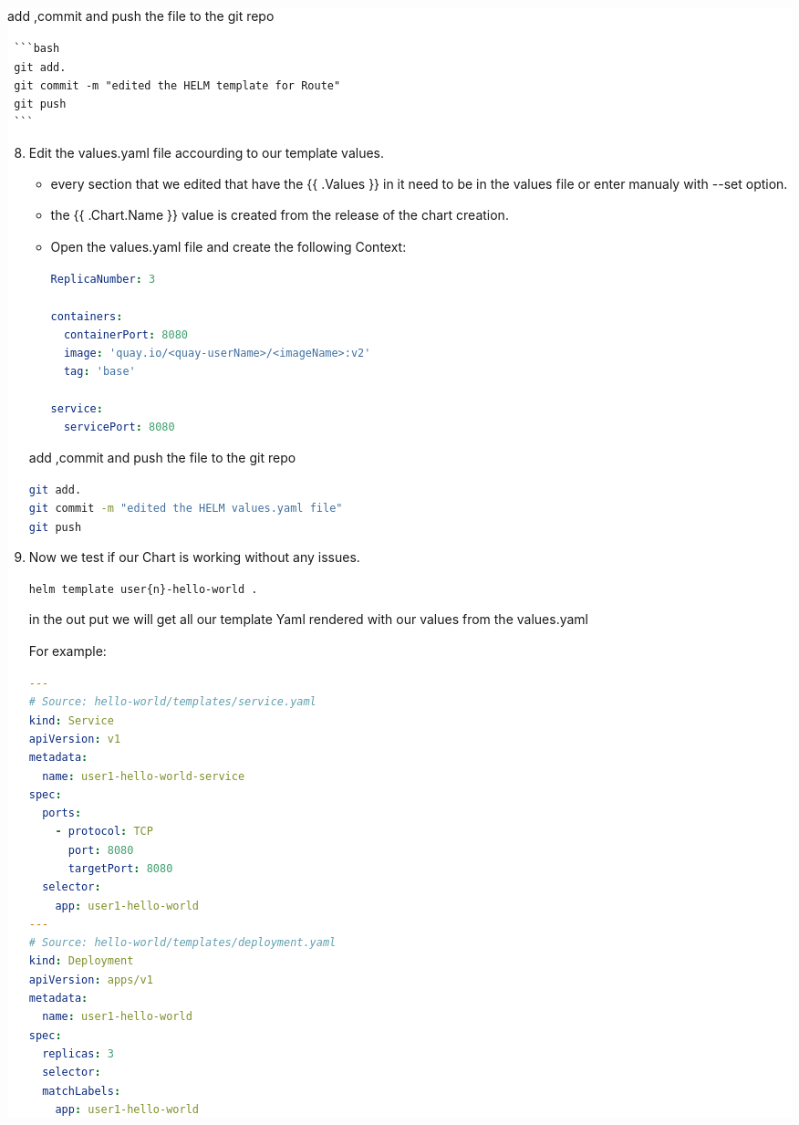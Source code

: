    add ,commit and push the file to the git repo

     ```bash
     git add.
     git commit -m "edited the HELM template for Route"
     git push
     ```

8. Edit the values.yaml file accourding to our template values.

   - every section that we edited that have the {{ .Values }} in it need to be in the values file or enter manualy with --set option.
   - the {{ .Chart.Name }} value is created from the release of the chart creation.
   - Open the values.yaml file and create the following Context:

     ```YAML
     ReplicaNumber: 3
     
     containers:
       containerPort: 8080
       image: 'quay.io/<quay-userName>/<imageName>:v2'
       tag: 'base'
     
     service:
       servicePort: 8080
     ```

   add ,commit and push the file to the git repo

     ```bash
     git add.
     git commit -m "edited the HELM values.yaml file"
     git push
     ```

9. Now we test if our Chart is working without any issues.

   ```Bash
   helm template user{n}-hello-world .
   ```

   in the out put we will get all our template Yaml rendered with our values from the values.yaml

   For example:

   ```YAML
   ---
   # Source: hello-world/templates/service.yaml
   kind: Service
   apiVersion: v1
   metadata:
     name: user1-hello-world-service
   spec:
     ports:
       - protocol: TCP
         port: 8080
         targetPort: 8080
     selector:
       app: user1-hello-world
   ---
   # Source: hello-world/templates/deployment.yaml
   kind: Deployment
   apiVersion: apps/v1
   metadata:
     name: user1-hello-world
   spec:
     replicas: 3
     selector:
     matchLabels:
       app: user1-hello-world
   ```